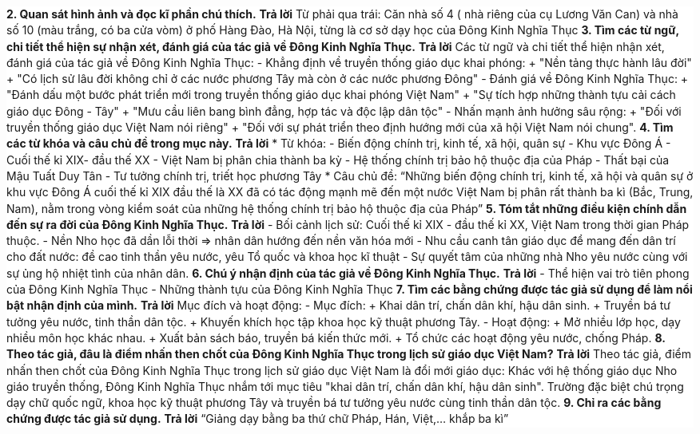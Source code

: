 **2\. Quan sát hình ảnh và đọc kĩ phần chú thích.**
**Trả lời**
Từ phải qua trái: Căn nhà số 4 \( nhà riêng của cụ Lương Văn Can\) và nhà số 10 \(màu trắng, có ba cửa vòm\) ở phố Hàng Đào, Hà Nội, từng là cơ sở dạy học của Đông Kinh Nghĩa Thục
**3\. Tìm các từ ngữ, chi tiết thể hiện sự nhận xét, đánh giá của tác giả về Đông Kinh Nghĩa Thục.**
**Trả lời**
Các từ ngữ và chi tiết thể hiện nhận xét, đánh giá của tác giả về Đông Kinh Nghĩa Thục:
\- Khẳng định về truyền thống giáo dục khai phóng:
\+ "Nền tảng thực hành lâu đời"
\+ "Có lịch sử lâu đời không chỉ ở các nước phương Tây mà còn ở các nước phương Đông"
\- Đánh giá về Đông Kinh Nghĩa Thục:
\+ "Đánh dấu một bước phát triển mới trong truyền thống giáo dục khai phóng Việt Nam"
\+ "Sự tích hợp những thành tựu cải cách giáo dục Đông - Tây"
\+ "Mưu cầu liên bang bình đẳng, hợp tác và độc lập dân tộc"
\- Nhấn mạnh ảnh hưởng sâu rộng:
\+ "Đối với truyền thống giáo dục Việt Nam nói riêng"
\+ "Đối với sự phát triển theo định hướng mới của xã hội Việt Nam nói chung".
**4\. Tìm các từ khóa và câu chủ đề trong mục này.**
**Trả lời**
\* Từ khóa:
\- Biến động chính trị, kinh tế, xã hội, quân sự
\- Khu vực Đông Á
\- Cuối thế kỉ XIX- đầu thế XX
\- Việt Nam bị phân chia thành ba kỳ
\- Hệ thống chính trị bảo hộ thuộc địa của Pháp
\- Thất bại của Mậu Tuất Duy Tân
\- Tư tưởng chính trị, triết học phương Tây
\* Câu chủ đề:
“Những biến động chính trị, kinh tế, xã hội và quân sự ở khu vực Đông Á cuối thế kỉ XIX đầu thế là XX đã có tác động mạnh mẽ đến một nước Việt Nam bị phân rất thành ba kì \(Bắc, Trung, Nam\), nằm trong vòng kiểm soát của những hệ thống chính trị bảo hộ thuộc địa của Pháp”
**5\. Tóm tắt những điều kiện chính dẫn đến sự ra đời của Đông Kinh Nghĩa Thục.**
**Trả lời**
\- Bối cảnh lịch sử: Cuối thế kỉ XIX - đầu thế kỉ XX, Việt Nam trong thời gian Pháp thuộc.
\- Nền Nho học đã dần lỗi thời => nhân dân hướng đến nền văn hóa mới
\- Nhu cầu canh tân giáo dục để mang đến dân trí cho đất nước: đề cao tinh thần yêu nước, yêu Tổ quốc và khoa học kĩ thuật
\- Sự quyết tâm của những nhà Nho yêu nước cùng với sự ủng hộ nhiệt tình của nhân dân.
**6\. Chú ý nhận định của tác giả về Đông Kinh Nghĩa Thục.**
**Trả lời**
\- Thể hiện vai trò tiên phong của Đông Kinh Nghĩa Thục
\- Những thành tựu của Đông Kinh Nghĩa Thục
**7\. Tìm các bằng chứng được tác giả sử dụng để làm nổi bật nhận định của mình.**
**Trả lời**
Mục đích và hoạt động:
\- Mục đích:
\+ Khai dân trí, chấn dân khí, hậu dân sinh.
\+ Truyền bá tư tưởng yêu nước, tinh thần dân tộc.
\+ Khuyến khích học tập khoa học kỹ thuật phương Tây.
\- Hoạt động:
\+ Mở nhiều lớp học, dạy nhiều môn học khác nhau.
\+ Xuất bản  sách báo, truyền bá kiến thức mới.
\+ Tổ chức các hoạt động yêu nước, chống Pháp.
**8\. Theo tác giả, đâu là điểm nhấn then chốt của Đông Kinh Nghĩa Thục trong lịch sử giáo dục Việt Nam?**
**Trả lời**
Theo tác giả, điểm nhấn then chốt của Đông Kinh Nghĩa Thục trong lịch sử giáo dục Việt Nam là đổi mới giáo dục: Khác với hệ thống giáo dục Nho giáo truyền thống, Đông Kinh Nghĩa Thục nhắm tới mục tiêu "khai dân trí, chấn dân khí, hậu dân sinh". Trường đặc biệt chú trọng dạy chữ quốc ngữ, khoa học kỹ thuật phương Tây và truyền bá tư tưởng yêu nước cùng tinh thần dân tộc.
**9\. Chỉ ra các bằng chứng được tác giả sử dụng.**
**Trả lời**
“Giảng dạy bằng ba thứ chữ Pháp, Hán, Việt,… khắp ba kì”